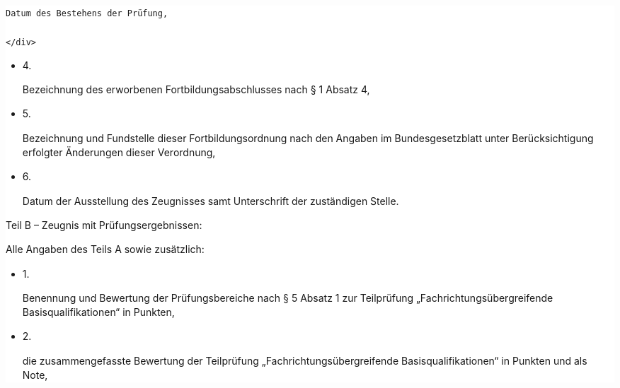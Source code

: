     Datum des Bestehens der Prüfung,
    
    </div>

  - 4\.
    
    <div style="">
    
    Bezeichnung des erworbenen Fortbildungsabschlusses nach § 1 Absatz
    4,
    
    </div>

  - 5\.
    
    <div style="">
    
    Bezeichnung und Fundstelle dieser Fortbildungsordnung nach den
    Angaben im Bundesgesetzblatt unter Berücksichtigung erfolgter
    Änderungen dieser Verordnung,
    
    </div>

  - 6\.
    
    <div style="">
    
    Datum der Ausstellung des Zeugnisses samt Unterschrift der
    zuständigen Stelle.
    
    </div>

</div>

<div class="jurAbsatz">

<span class="SP">Teil B – Zeugnis mit Prüfungsergebnissen:</span>

</div>

<div class="jurAbsatz">

Alle Angaben des Teils A sowie zusätzlich:

  - 1\.
    
    <div style="">
    
    Benennung und Bewertung der Prüfungsbereiche nach § 5 Absatz 1 zur
    Teilprüfung „Fachrichtungsübergreifende Basisqualifikationen“ in
    Punkten,
    
    </div>

  - 2\.
    
    <div style="">
    
    die zusammengefasste Bewertung der Teilprüfung
    „Fachrichtungsübergreifende Basisqualifikationen“ in Punkten und
    als Note,
    
    </div>
